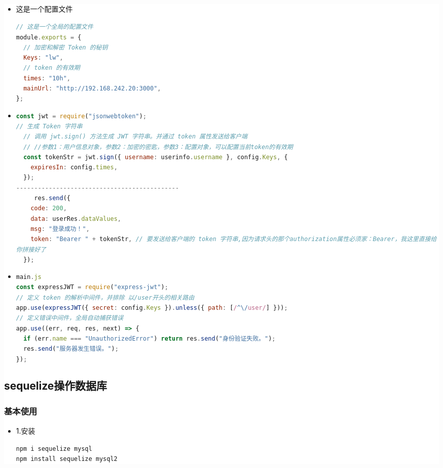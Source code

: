 * 这是一个配置文件

  ```js
  // 这是一个全局的配置文件
  module.exports = {
    // 加密和解密 Token 的秘钥
    Keys: "lw",
    // token 的有效期
    times: "10h",
    mainUrl: "http://192.168.242.20:3000",
  };
  ```



* ```js
  const jwt = require("jsonwebtoken");
  // 生成 Token 字符串
    // 调用 jwt.sign() 方法生成 JWT 字符串。并通过 token 属性发送给客户端
    // //参数1：用户信息对象，参数2：加密的密匙，参数3：配置对象，可以配置当前token的有效期
    const tokenStr = jwt.sign({ username: userinfo.username }, config.Keys, {
      expiresIn: config.times,
    });
  ---------------------------------------------
       res.send({
      code: 200,
      data: userRes.dataValues,
      msg: "登录成功！",
      token: "Bearer " + tokenStr, // 要发送给客户端的 token 字符串,因为请求头的那个authorization属性必须家：Bearer，我这里直接给你拼接好了
    });
  ```

* ```js
  main.js
  const expressJWT = require("express-jwt");
  // 定义 token 的解析中间件，并排除 以/user开头的相关路由
  app.use(expressJWT({ secret: config.Keys }).unless({ path: [/^\/user/] }));
  // 定义错误中间件，全局自动捕获错误
  app.use((err, req, res, next) => {
    if (err.name === "UnauthorizedError") return res.send("身份验证失败。");
    res.send("服务器发生错误。");
  });
  
  ```

## sequelize操作数据库

### 基本使用

* 1.安装

  ```js
  npm i sequelize mysql
  npm install sequelize mysql2
  ```
